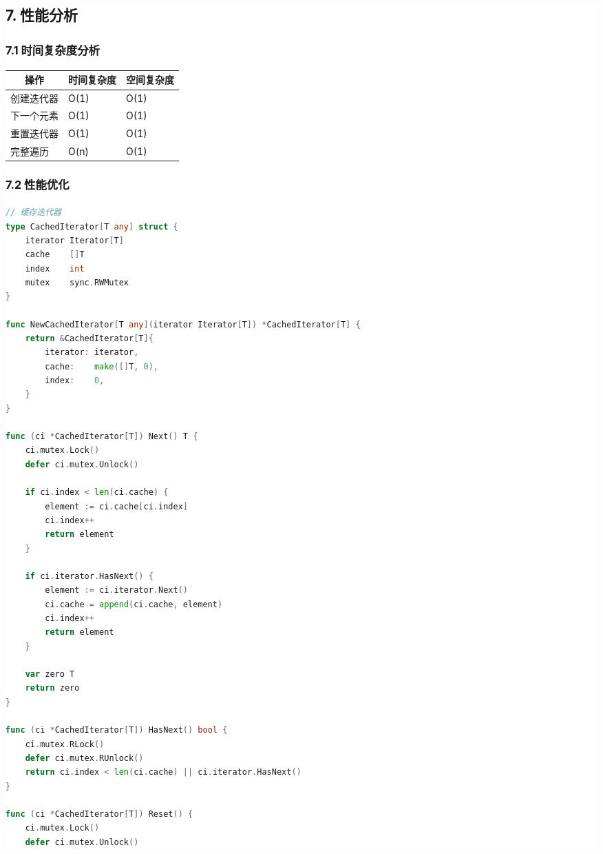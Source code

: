 ## 7. 性能分析

### 7.1 时间复杂度分析

| 操作 | 时间复杂度 | 空间复杂度 |
|------|------------|------------|
| 创建迭代器 | O(1) | O(1) |
| 下一个元素 | O(1) | O(1) |
| 重置迭代器 | O(1) | O(1) |
| 完整遍历 | O(n) | O(1) |

### 7.2 性能优化

```go
// 缓存迭代器
type CachedIterator[T any] struct {
    iterator Iterator[T]
    cache    []T
    index    int
    mutex    sync.RWMutex
}

func NewCachedIterator[T any](iterator Iterator[T]) *CachedIterator[T] {
    return &CachedIterator[T]{
        iterator: iterator,
        cache:    make([]T, 0),
        index:    0,
    }
}

func (ci *CachedIterator[T]) Next() T {
    ci.mutex.Lock()
    defer ci.mutex.Unlock()
    
    if ci.index < len(ci.cache) {
        element := ci.cache[ci.index]
        ci.index++
        return element
    }
    
    if ci.iterator.HasNext() {
        element := ci.iterator.Next()
        ci.cache = append(ci.cache, element)
        ci.index++
        return element
    }
    
    var zero T
    return zero
}

func (ci *CachedIterator[T]) HasNext() bool {
    ci.mutex.RLock()
    defer ci.mutex.RUnlock()
    return ci.index < len(ci.cache) || ci.iterator.HasNext()
}

func (ci *CachedIterator[T]) Reset() {
    ci.mutex.Lock()
    defer ci.mutex.Unlock()
```